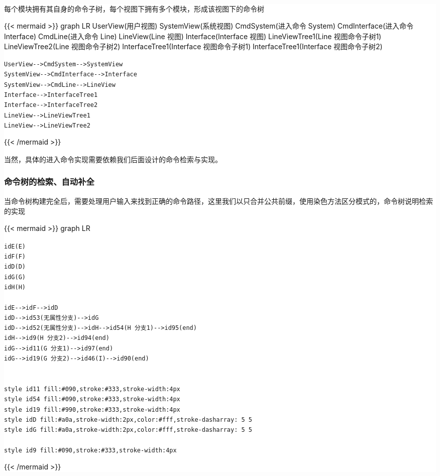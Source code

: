 每个模块拥有其自身的命令子树，每个视图下拥有多个模块，形成该视图下的命令树

{{< mermaid >}}
graph LR
    UserView(用户视图)
    SystemView(系统视图)
    CmdSystem(进入命令 System)
    CmdInterface(进入命令 Interface)
    CmdLine(进入命令 Line)
    LineView(Line 视图)
    Interface(Interface 视图)
    LineViewTree1(Line 视图命令子树1)
    LineViewTree2(Line 视图命令子树2)
    InterfaceTree1(Interface 视图命令子树1)
    InterfaceTree1(Interface 视图命令子树2)

    UserView-->CmdSystem-->SystemView
    SystemView-->CmdInterface-->Interface
    SystemView-->CmdLine-->LineView
    Interface-->InterfaceTree1
    Interface-->InterfaceTree2
    LineView-->LineViewTree1
    LineView-->LineViewTree2
{{< /mermaid >}}

当然，具体的进入命令实现需要依赖我们后面设计的命令检索与实现。

### 命令树的检索、自动补全

当命令树构建完全后，需要处理用户输入来找到正确的命令路径，这里我们以只合并公共前缀，使用染色方法区分模式的，命令树说明检索的实现

{{< mermaid >}}
graph LR

    idE(E)
    idF(F)
    idD(D)
    idG(G)
    idH(H)

    idE-->idF-->idD
    idD-->id53(无属性分支)-->idG
    idD-->id52(无属性分支)-->idH-->id54(H 分支1)-->id95(end)
    idH-->id9(H 分支2)-->id94(end)
    idG-->id11(G 分支1)-->id97(end)
    idG-->id19(G 分支2)-->id46(I)-->id90(end)


    style id11 fill:#090,stroke:#333,stroke-width:4px
    style id54 fill:#090,stroke:#333,stroke-width:4px
    style id19 fill:#990,stroke:#333,stroke-width:4px
    style idD fill:#a0a,stroke-width:2px,color:#fff,stroke-dasharray: 5 5
    style idG fill:#a0a,stroke-width:2px,color:#fff,stroke-dasharray: 5 5

    style id9 fill:#090,stroke:#333,stroke-width:4px
{{< /mermaid >}}
